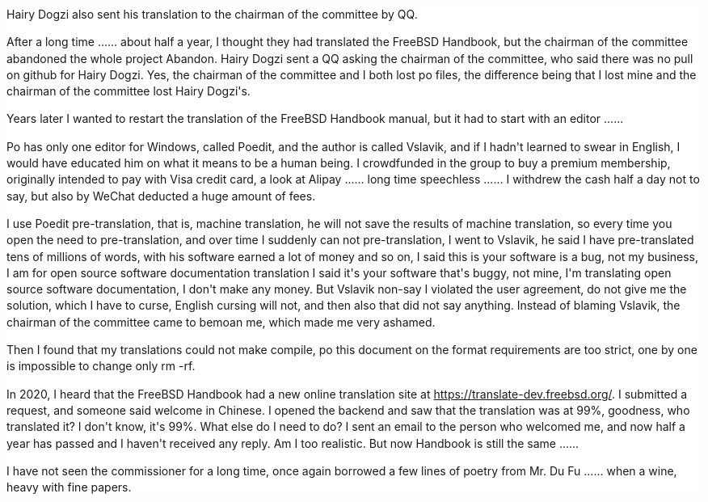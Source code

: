 Hairy Dogzi also sent his translation to the chairman of the committee by QQ.

After a long time ...... about half a year, I thought they had translated the FreeBSD Handbook, but the chairman of the committee abandoned the whole project Abandon. Hairy Dogzi sent a QQ asking the chairman of the committee, who said there was no pull on github for Hairy Dogzi. Yes, the chairman of the committee and I both lost po files, the difference being that I lost mine and the chairman of the committee lost Hairy Dogzi's.

Years later I wanted to restart the translation of the FreeBSD Handbook manual, but it had to start with an editor ......

Po has only one editor for Windows, called Poedit, and the author is called Vslavik, and if I hadn't learned to swear in English, I would have educated him on what it means to be a human being. I crowdfunded in the group to buy a premium membership, originally intended to pay with Visa credit card, a look at Alipay ...... long time speechless ...... I withdrew the cash half a day not to say, but also by WeChat deducted a huge amount of fees.

I use Poedit pre-translation, that is, machine translation, he will not save the results of machine translation, so every time you open the need to pre-translation, and over time I suddenly can not pre-translation, I went to Vslavik, he said I have pre-translated tens of millions of words, with his software earned a lot of money and so on, I said this is your software is a bug, not my business, I am for open source software documentation translation I said it's your software that's buggy, not mine, I'm translating open source software documentation, I don't make any money. But Vslavik non-say I violated the user agreement, do not give me the solution, which I have to curse, English cursing will not, and then also that did not say anything. Instead of blaming Vslavik, the chairman of the committee came to bemoan me, which made me very ashamed.

Then I found that my translations could not make compile, po this document on the format requirements are too strict, one by one is impossible to change only rm -rf.

In 2020, I heard that the FreeBSD Handbook had a new online translation site at https://translate-dev.freebsd.org/. I submitted a request, and someone said welcome in Chinese. I opened the backend and saw that the translation was at 99%, goodness, who translated it? I don't know, it's 99%. What else do I need to do? I sent an email to the person who welcomed me, and now half a year has passed and I haven't received any reply. Am I too realistic. But now Handbook is still the same ......

I have not seen the commissioner for a long time, once again borrowed a few lines of poetry from Mr. Du Fu ...... when a wine, heavy with fine papers.
